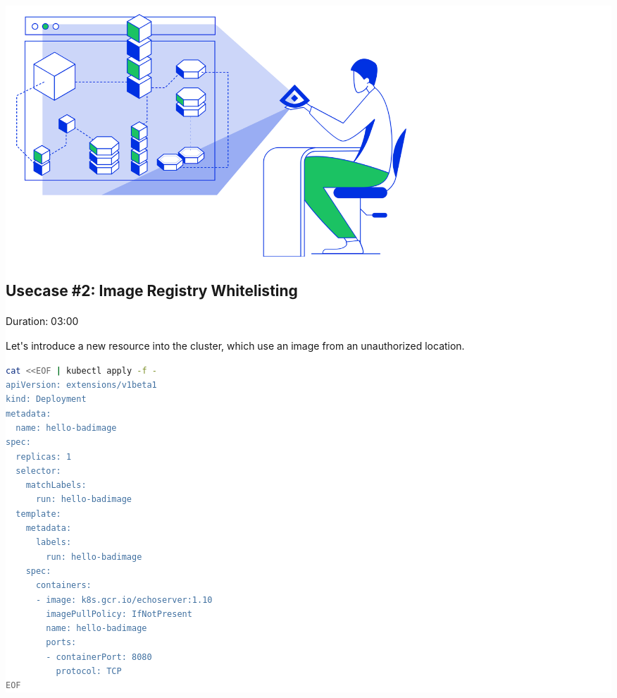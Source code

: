 <img src="img/advisor-player.svg" alt="Alcide Code-to-production secutiry" width="600"/>


## Usecase #2: Image Registry Whitelisting
Duration: 03:00

Let's introduce a new resource into the cluster, which use an image from an unauthorized location.

``` bash
cat <<EOF | kubectl apply -f -
apiVersion: extensions/v1beta1
kind: Deployment
metadata:
  name: hello-badimage
spec:
  replicas: 1
  selector:
    matchLabels:
      run: hello-badimage
  template:
    metadata:
      labels:
        run: hello-badimage
    spec:
      containers:
      - image: k8s.gcr.io/echoserver:1.10
        imagePullPolicy: IfNotPresent
        name: hello-badimage
        ports:
        - containerPort: 8080
          protocol: TCP
EOF
```
